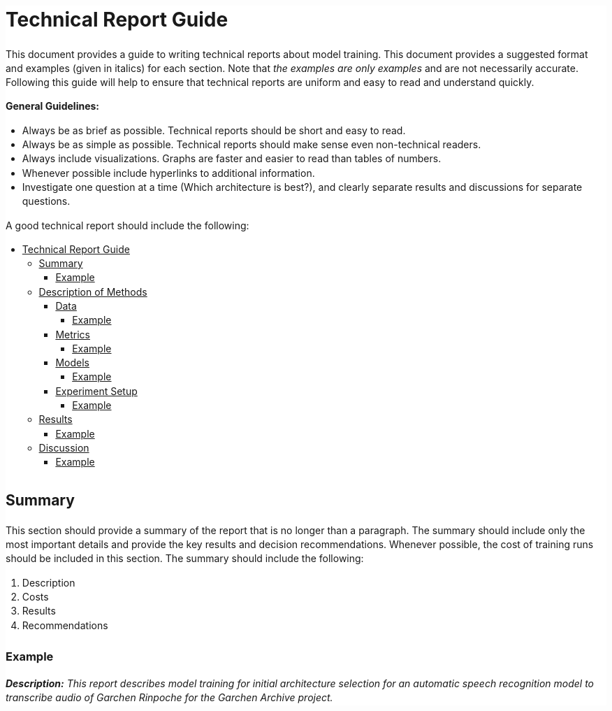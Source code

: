 # Technical Report Guide

This document provides a guide to writing technical reports about model training. This document provides a suggested format and examples (given in italics) for each section. Note that *the examples are only examples* and are not necessarily accurate. Following this guide will help to ensure that technical reports are uniform and easy to read and understand quickly.

**General Guidelines:**
* Always be as brief as possible. Technical reports should be short and easy to read.
* Always be as simple as possible. Technical reports should make sense even non-technical readers.
* Always include visualizations. Graphs are faster and easier to read than tables of numbers.
* Whenever possible include hyperlinks to additional information.
* Investigate one question at a time (Which architecture is best?), and clearly separate results and discussions for separate questions.

A good technical report should include the following:

- [Technical Report Guide](#technical-report-guide)
  - [Summary](#summary)
    - [Example](#example)
  - [Description of Methods](#description-of-methods)
    - [Data](#data)
      - [Example](#example-1)
    - [Metrics](#metrics)
      - [Example](#example-2)
    - [Models](#models)
      - [Example](#example-3)
    - [Experiment Setup](#experiment-setup)
      - [Example](#example-4)
  - [Results](#results)
    - [Example](#example-5)
  - [Discussion](#discussion)
    - [Example](#example-6)

## Summary

This section should provide a summary of the report that is no longer than a paragraph. The summary should include only the most important details and provide the key results and decision recommendations. Whenever possible, the cost of training runs should be included in this section. The summary should include the following:

1. Description
2. Costs
3. Results
4. Recommendations

### Example

***Description:** This report describes model training for initial architecture selection for an automatic speech recognition model to transcribe audio of Garchen Rinpoche for the Garchen Archive project.*

